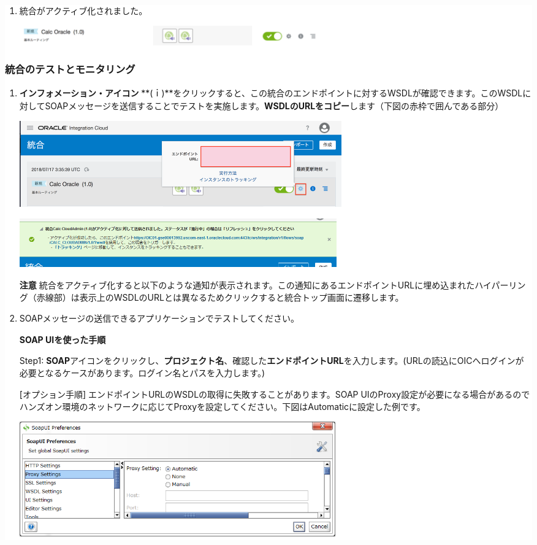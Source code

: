 1. 統合がアクティブ化されました。

    <img src="https://raw.githubusercontent.com/anishi1222/IntegrationCloud/images/Integration-SOAP_Tutorial/image28.png" style="width:5.14291in" />

### 統合のテストとモニタリング

1. **インフォメーション・アイコン** **(ｉ)**をクリックすると、この統合のエンドポイントに対するWSDLが確認できます。このWSDLに対してSOAPメッセージを送信することでテストを実施します。**WSDLのURLをコピー**します（下図の赤枠で囲んである部分）

    <img src="https://raw.githubusercontent.com/anishi1222/IntegrationCloud/images/Integration-SOAP_Tutorial/image29.png" style="width:5.46811in" /><br/>

    <img src="https://raw.githubusercontent.com/anishi1222/IntegrationCloud/images/Integration-SOAP_Tutorial/image30.png" style="width:5.38819in" />

    **注意** 統合をアクティブ化すると以下のような通知が表示されます。この通知にあるエンドポイントURLに埋め込まれたハイパーリング（赤線部）は表示上のWSDLのURLとは異なるためクリックすると統合トップ画面に遷移します。

1. SOAPメッセージの送信できるアプリケーションでテストしてください。

    **SOAP UIを使った手順**

    Step1: **SOAP**アイコンをクリックし、**プロジェクト名**、確認した**エンドポイントURL**を入力します。(URLの読込にOICへログインが必要となるケースがあります。ログイン名とパスを入力します。)

    \[オプション手順\] エンドポイントURLのWSDLの取得に失敗することがあります。SOAP UIのProxy設定が必要になる場合があるのでハンズオン環境のネットワークに応じてProxyを設定してください。下図はAutomaticに設定した例です。

    <img src="https://raw.githubusercontent.com/anishi1222/IntegrationCloud/images/Integration-SOAP_Tutorial/image32.png" style="width:5.37014in" />
